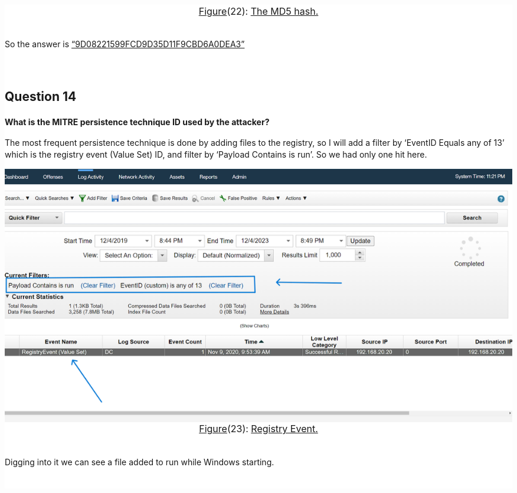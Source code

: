 <center><font size="3"> <u>Figure</u>(22): <u>The MD5 hash.</u> </font></center> 

<br>

So the answer is <u>“9D08221599FCD9D35D11F9CBD6A0DEA3”</u>

<br>

## Question 14

**What is the MITRE persistence technique ID used by the attacker?**

The most frequent persistence technique is done by adding files to the registry, so I will add a filter by ‘EventID Equals any of 13’ which is the registry event (Value Set) ID, and filter by ‘Payload Contains is run’. So we had only one hit here.

<img src="/assets/images/Threat-Hunting/Qradar101/Q14_Registry Event.png" style="margin-left: auto; margin-right: auto; display: block;" >
<center><font size="3"> <u>Figure</u>(23): <u>Registry Event.</u> </font></center> 

<br>

Digging into it we can see a file added to run while Windows starting.

<br>
